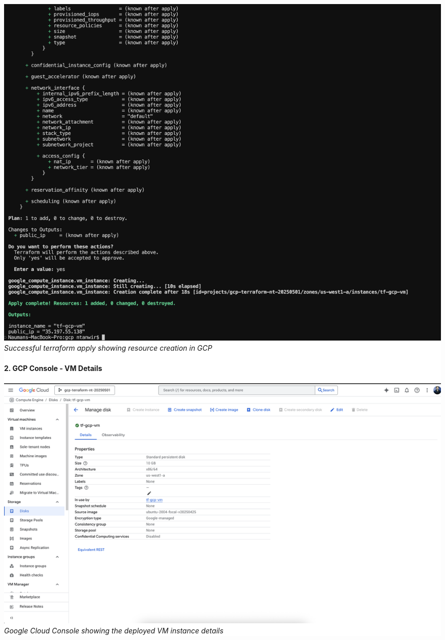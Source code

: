 ![GCP Terraform Apply](multicloud-terraform-vm/screenshots/gcp/terraform%20apply.png)
*Successful terraform apply showing resource creation in GCP*

#### 2. GCP Console - VM Details
![GCP Console VM Details](multicloud-terraform-vm/screenshots/gcp/GCP%20cloud%20console%20VM.png)
*Google Cloud Console showing the deployed VM instance details*